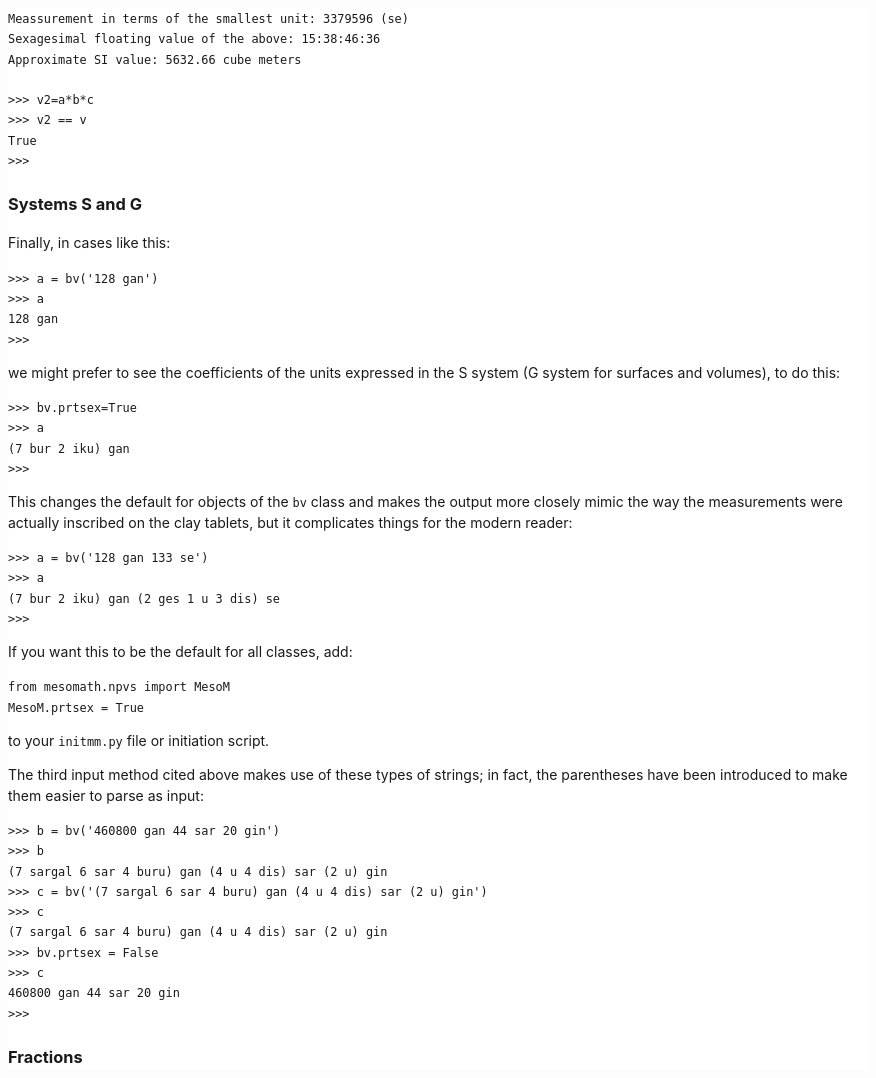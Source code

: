     Meassurement in terms of the smallest unit: 3379596 (se)
    Sexagesimal floating value of the above: 15:38:46:36
    Approximate SI value: 5632.66 cube meters

    >>> v2=a*b*c
    >>> v2 == v
    True
    >>> 

### Systems S and G

Finally, in cases like this:

    >>> a = bv('128 gan')
    >>> a
    128 gan
    >>>

we might prefer to see the coefficients of the units expressed in the S system (G system for surfaces and volumes), to do this:

    >>> bv.prtsex=True
    >>> a
    (7 bur 2 iku) gan
    >>>

This changes the default for objects of the `bv` class and makes the output more closely mimic the way the measurements were actually inscribed on the clay tablets, but it complicates things for the modern reader:

    >>> a = bv('128 gan 133 se')
    >>> a
    (7 bur 2 iku) gan (2 ges 1 u 3 dis) se
    >>>

If you want this to be the default for all classes, add:

    from mesomath.npvs import MesoM
    MesoM.prtsex = True

to your `initmm.py` file or initiation script.

The third input method cited above makes use of these types of strings; in fact, the parentheses have been introduced to make them easier to parse as input:

    >>> b = bv('460800 gan 44 sar 20 gin')
    >>> b
    (7 sargal 6 sar 4 buru) gan (4 u 4 dis) sar (2 u) gin
    >>> c = bv('(7 sargal 6 sar 4 buru) gan (4 u 4 dis) sar (2 u) gin')
    >>> c
    (7 sargal 6 sar 4 buru) gan (4 u 4 dis) sar (2 u) gin
    >>> bv.prtsex = False
    >>> c
    460800 gan 44 sar 20 gin
    >>>

### Fractions

